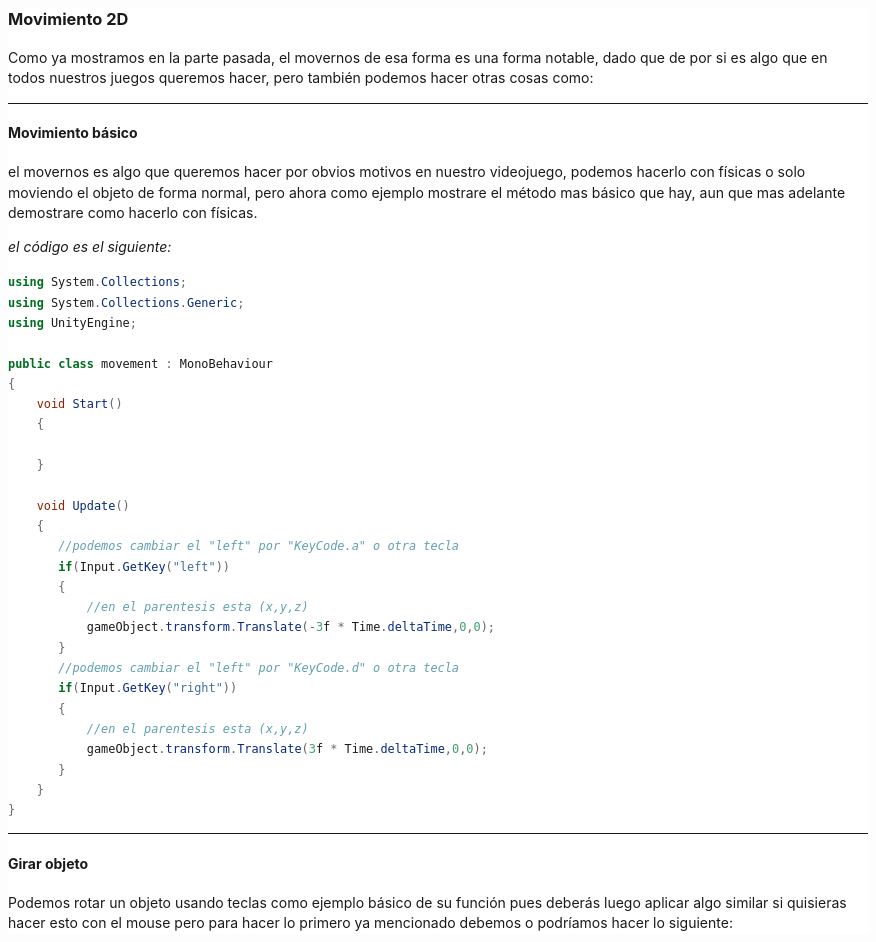 
### Movimiento 2D

Como ya mostramos en la parte pasada, el movernos de esa forma es una forma notable, dado que de por si es algo que en todos nuestros juegos queremos hacer, pero también podemos hacer otras cosas como:

---

#### Movimiento básico

el movernos es algo que queremos hacer por obvios motivos en nuestro videojuego, podemos hacerlo con físicas o solo moviendo el objeto de forma normal, pero ahora como ejemplo mostrare el método mas básico que hay, aun que mas adelante demostrare como hacerlo con físicas.

*el código es el siguiente:*

~~~c#
using System.Collections;
using System.Collections.Generic;
using UnityEngine;

public class movement : MonoBehaviour
{
    void Start()
    {
        
    }
    
    void Update()
    {
       //podemos cambiar el "left" por "KeyCode.a" o otra tecla
       if(Input.GetKey("left")) 
       {
           //en el parentesis esta (x,y,z)
           gameObject.transform.Translate(-3f * Time.deltaTime,0,0); 
       }
       //podemos cambiar el "left" por "KeyCode.d" o otra tecla
       if(Input.GetKey("right")) 
       {
           //en el parentesis esta (x,y,z)
           gameObject.transform.Translate(3f * Time.deltaTime,0,0); 
       }
    }
}
~~~

---

#### Girar objeto

Podemos rotar un objeto usando teclas como ejemplo básico de su función pues deberás luego aplicar algo similar si quisieras hacer esto con el mouse pero para hacer lo primero ya mencionado debemos o podríamos hacer lo siguiente:
